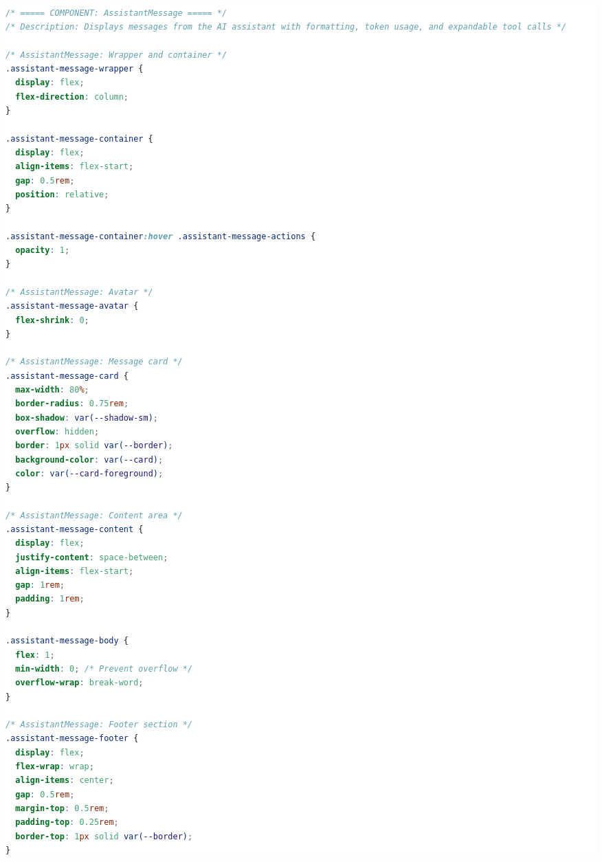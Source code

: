 ```css
/* ===== COMPONENT: AssistantMessage ===== */
/* Description: Displays messages from the AI assistant with formatting, token usage, and expandable tool calls */

/* AssistantMessage: Wrapper and container */
.assistant-message-wrapper {
  display: flex;
  flex-direction: column;
}

.assistant-message-container {
  display: flex;
  align-items: flex-start;
  gap: 0.5rem;
  position: relative;
}

.assistant-message-container:hover .assistant-message-actions {
  opacity: 1;
}

/* AssistantMessage: Avatar */
.assistant-message-avatar {
  flex-shrink: 0;
}

/* AssistantMessage: Message card */
.assistant-message-card {
  max-width: 80%;
  border-radius: 0.75rem;
  box-shadow: var(--shadow-sm);
  overflow: hidden;
  border: 1px solid var(--border);
  background-color: var(--card);
  color: var(--card-foreground);
}

/* AssistantMessage: Content area */
.assistant-message-content {
  display: flex;
  justify-content: space-between;
  align-items: flex-start;
  gap: 1rem;
  padding: 1rem;
}

.assistant-message-body {
  flex: 1;
  min-width: 0; /* Prevent overflow */
  overflow-wrap: break-word;
}

/* AssistantMessage: Footer section */
.assistant-message-footer {
  display: flex;
  flex-wrap: wrap;
  align-items: center;
  gap: 0.5rem;
  margin-top: 0.5rem;
  padding-top: 0.25rem;
  border-top: 1px solid var(--border);
}

```